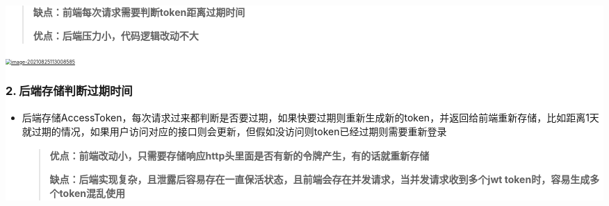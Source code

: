    > **缺点：前端每次请求需要判断token距离过期时间** 
   >
   > **优点：后端压力小，代码逻辑改动不大**

[<img src="https://raw.githubusercontent.com/daniuEvan/pictrues/main/Typora/image-20210825113008585.png" alt="image-20210825113008585" style="zoom:50%;" />](https://blog-images-bucket.oss-cn-shanghai.aliyuncs.com/blog_img/image-20210825113008585.png)

### 2. 后端存储判断过期时间

- 后端存储AccessToken，每次请求过来都判断是否要过期，如果快要过期则重新生成新的token，并返回给前端重新存储，比如距离1天就过期的情况，如果用户访问对应的接口则会更新，但假如没访问则token已经过期则需要重新登录

  >**优点：前端改动小，只需要存储响应http头里面是否有新的令牌产生，有的话就重新存储**
  >
  >**缺点：后端实现复杂，且泄露后容易存在一直保活状态，且前端会存在并发请求，当并发请求收到多个jwt token时，容易生成多个token混乱使用**
